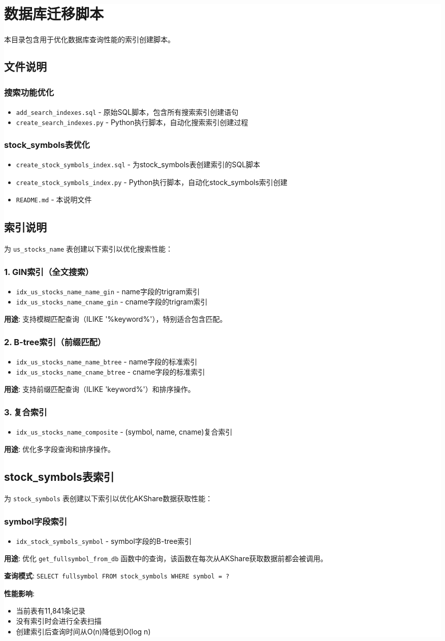 # 数据库迁移脚本

本目录包含用于优化数据库查询性能的索引创建脚本。

## 文件说明

### 搜索功能优化
- `add_search_indexes.sql` - 原始SQL脚本，包含所有搜索索引创建语句
- `create_search_indexes.py` - Python执行脚本，自动化搜索索引创建过程

### stock_symbols表优化
- `create_stock_symbols_index.sql` - 为stock_symbols表创建索引的SQL脚本
- `create_stock_symbols_index.py` - Python执行脚本，自动化stock_symbols索引创建

- `README.md` - 本说明文件

## 索引说明

为 `us_stocks_name` 表创建以下索引以优化搜索性能：

### 1. GIN索引（全文搜索）
- `idx_us_stocks_name_name_gin` - name字段的trigram索引
- `idx_us_stocks_name_cname_gin` - cname字段的trigram索引

**用途**: 支持模糊匹配查询（ILIKE '%keyword%'），特别适合包含匹配。

### 2. B-tree索引（前缀匹配）
- `idx_us_stocks_name_name_btree` - name字段的标准索引
- `idx_us_stocks_name_cname_btree` - cname字段的标准索引

**用途**: 支持前缀匹配查询（ILIKE 'keyword%'）和排序操作。

### 3. 复合索引
- `idx_us_stocks_name_composite` - (symbol, name, cname)复合索引

**用途**: 优化多字段查询和排序操作。

## stock_symbols表索引

为 `stock_symbols` 表创建以下索引以优化AKShare数据获取性能：

### symbol字段索引
- `idx_stock_symbols_symbol` - symbol字段的B-tree索引

**用途**: 优化 `get_fullsymbol_from_db` 函数中的查询，该函数在每次从AKShare获取数据前都会被调用。

**查询模式**: `SELECT fullsymbol FROM stock_symbols WHERE symbol = ?`

**性能影响**:
- 当前表有11,841条记录
- 没有索引时会进行全表扫描
- 创建索引后查询时间从O(n)降低到O(log n)
